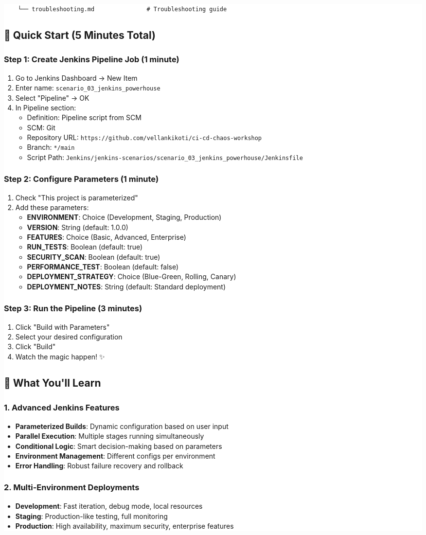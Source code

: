 ```
    └── troubleshooting.md               # Troubleshooting guide
```

## 🚀 Quick Start (5 Minutes Total)

### Step 1: Create Jenkins Pipeline Job (1 minute)
1. Go to Jenkins Dashboard → New Item
2. Enter name: `scenario_03_jenkins_powerhouse`
3. Select "Pipeline" → OK
4. In Pipeline section:
   - Definition: Pipeline script from SCM
   - SCM: Git
   - Repository URL: `https://github.com/vellankikoti/ci-cd-chaos-workshop`
   - Branch: `*/main`
   - Script Path: `Jenkins/jenkins-scenarios/scenario_03_jenkins_powerhouse/Jenkinsfile`

### Step 2: Configure Parameters (1 minute)
1. Check "This project is parameterized"
2. Add these parameters:
   - **ENVIRONMENT**: Choice (Development, Staging, Production)
   - **VERSION**: String (default: 1.0.0)
   - **FEATURES**: Choice (Basic, Advanced, Enterprise)
   - **RUN_TESTS**: Boolean (default: true)
   - **SECURITY_SCAN**: Boolean (default: true)
   - **PERFORMANCE_TEST**: Boolean (default: false)
   - **DEPLOYMENT_STRATEGY**: Choice (Blue-Green, Rolling, Canary)
   - **DEPLOYMENT_NOTES**: String (default: Standard deployment)

### Step 3: Run the Pipeline (3 minutes)
1. Click "Build with Parameters"
2. Select your desired configuration
3. Click "Build"
4. Watch the magic happen! ✨

## 🎯 What You'll Learn

### 1. **Advanced Jenkins Features**
- **Parameterized Builds**: Dynamic configuration based on user input
- **Parallel Execution**: Multiple stages running simultaneously
- **Conditional Logic**: Smart decision-making based on parameters
- **Environment Management**: Different configs per environment
- **Error Handling**: Robust failure recovery and rollback

### 2. **Multi-Environment Deployments**
- **Development**: Fast iteration, debug mode, local resources
- **Staging**: Production-like testing, full monitoring
- **Production**: High availability, maximum security, enterprise features
